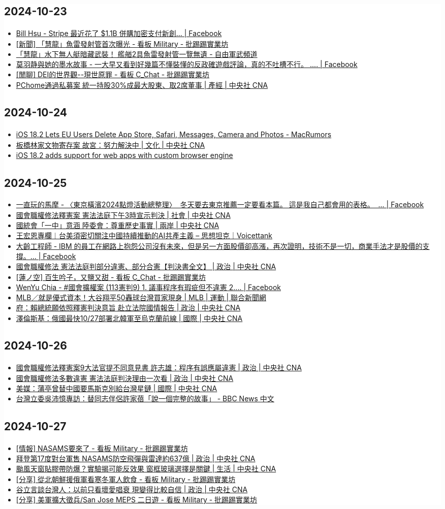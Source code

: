 ## 2024-10-23

- [Bill Hsu - Stripe 最近花了 $1.1B 併購加密支付新創... | Facebook](https://www.facebook.com/story.php?story_fbid=8765613180151429&id=100001085023697)
- [[新聞] 「慧龍」魚雷發射管首次曝光 - 看板 Military - 批踢踢實業坊](https://www.ptt.cc/bbs/Military/M.1729651607.A.42E.html)
- [「慧龍」水下無人艇暗藏武裝！ 艦艏2具魚雷發射管一覽無遺 - 自由軍武頻道](https://def.ltn.com.tw/article/breakingnews/4839249)
- [莫羽静與她的墨水故事 - 一大早又看到好幾篇不懂裝懂的反政確遊戲評論，真的不吐槽不行。 .... | Facebook](https://www.facebook.com/TaiwanInkStory/posts/924338772893160)
- [[閒聊] DEI的世界觀--現世原罪 - 看板 C_Chat - 批踢踢實業坊](https://www.ptt.cc/bbs/C_Chat/M.1729604788.A.80A.html?)
- [PChome通過私募案 統一持股30%成最大股東、取2席董事 | 產經 | 中央社 CNA](https://www.cna.com.tw/news/afe/202410230383.aspx)

## 2024-10-24

- [iOS 18.2 Lets EU Users Delete App Store, Safari, Messages, Camera and Photos - MacRumors](https://www.macrumors.com/2024/10/23/ios-18-2-eu-delete-apps/)
- [板橋林家文物寄存案 故宮：努力解決中 | 文化 | 中央社 CNA](https://www.cna.com.tw/news/acul/202410240069.aspx)
- [iOS 18.2 adds support for web apps with custom browser engine](https://9to5mac.com/2024/10/23/ios-18-2-web-apps-browser-engine-in-the-eu/)

## 2024-10-25

- [一直玩的馬摩 - 〈東京橫濱2024點燈活動總整理〉 ​ 冬天要去東京推薦一定要看本篇。 ​ 這是我自己都會用的表格。 ​ ​... | Facebook](https://www.facebook.com/massijuan/posts/551162504572503)
- [國會職權修法釋憲案 憲法法庭下午3時宣示判決 | 社會 | 中央社 CNA](https://www.cna.com.tw/news/asoc/202410250019.aspx)
- [國統會「一中」意涵 陸委會：尊重歷史事實 | 兩岸 | 中央社 CNA](https://www.cna.com.tw/news/acn/202410240345.aspx)
- [王宏恩專欄︱台美須密切關注中國持續推動的AI共產主義 – 思想坦克｜Voicettank](https://voicettank.org/20241024-1/)
- [大齡工程師 - IBM 的員工在網路上抱怨公司沒有未來，但是另一方面股價卻高漲，再次證明，技術不是一切，商業手法才是股價的支撐。... | Facebook](https://www.facebook.com/elderengineer/posts/1309299490515484)
- [國會職權修法 憲法法庭判部分違憲、部分合憲【判決書全文】 | 政治 | 中央社 CNA](https://www.cna.com.tw/news/aipl/202410250187.aspx)
- [[蓮ノ空] 百生吟子，又鹽又甜 - 看板 C_Chat - 批踢踢實業坊](https://www.ptt.cc/bbs/C_Chat/M.1729841764.A.CFA.html)
- [WenYu Chia - #國會擴權案 (113憲判9) 1. 議事程序有瑕疵但不違憲 2.... | Facebook](https://www.facebook.com/chiawenyu/posts/10161752219339850)
- [MLB／就是優式資本！大谷翔平50轟球台灣買家現身 | MLB | 運動 | 聯合新聞網](https://udn.com/news/story/6999/8316629)
- [府：賴總統願依照釋憲判決意旨 赴立法院國情報告 | 政治 | 中央社 CNA](https://www.cna.com.tw/news/aipl/202410250327.aspx)
- [澤倫斯基：俄國最快10/27部署北韓軍至烏克蘭前線 | 國際 | 中央社 CNA](https://www.cna.com.tw/news/aopl/202410250328.aspx)

## 2024-10-26

- [國會職權修法釋憲案9大法官提不同意見書 許志雄：程序有誤應屬違憲 | 政治 | 中央社 CNA](https://www.cna.com.tw/news/aipl/202410250359.aspx)
- [國會職權修法多數違憲 憲法法庭判決理由一次看 | 政治 | 中央社 CNA](https://www.cna.com.tw/news/aipl/202410250372.aspx)
- [美媒：蒲亭曾替中國要馬斯克別給台灣星鏈 | 國際 | 中央社 CNA](https://www.cna.com.tw/news/aopl/202410250172.aspx)
- [台灣立委吳沛憶專訪：替同志伴侶許家蓓「說一個完整的故事」 - BBC News 中文](https://www.bbc.com/zhongwen/trad/chinese-news-69441788)

## 2024-10-27

- [[情報] NASAMS要來了 - 看板 Military - 批踢踢實業坊](https://www.ptt.cc/bbs/Military/M.1729907304.A.CA9.html)
- [拜登第17度對台軍售 NASAMS防空飛彈與雷達約637億 | 政治 | 中央社 CNA](https://www.cna.com.tw/news/aipl/202410260024.aspx)
- [颱風天窗貼膠帶防爆？實驗揭可能反效果 窗框玻璃選擇是關鍵 | 生活 | 中央社 CNA](https://www.cna.com.tw/news/ahel/202410260029.aspx)
- [[分享] 從北朝鮮援俄軍看寒冬軍人飲食 - 看板 Military - 批踢踢實業坊](https://www.ptt.cc/bbs/Military/M.1730018283.A.B5F.html)
- [谷立言談台灣人：以前只看壞愛唱衰 現變得比較自信 | 政治 | 中央社 CNA](https://www.cna.com.tw/news/aipl/202410270189.aspx)
- [[分享] 美軍擴大徵兵/San Jose MEPS 二日遊 - 看板 Military - 批踢踢實業坊](https://www.ptt.cc/bbs/Military/M.1730029887.A.7F3.html)
